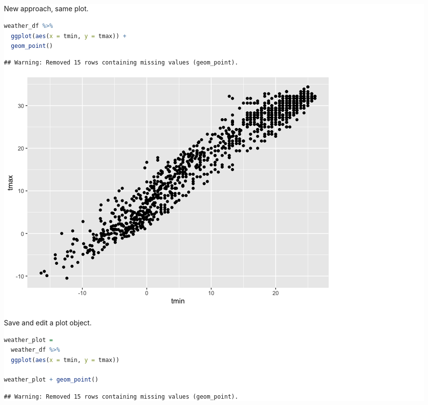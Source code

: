 New approach, same plot.

``` r
weather_df %>% 
  ggplot(aes(x = tmin, y = tmax)) + 
  geom_point()
```

    ## Warning: Removed 15 rows containing missing values (geom_point).

![](viz_i_files/figure-gfm/unnamed-chunk-3-1.png)

Save and edit a plot object.

``` r
weather_plot = 
  weather_df %>% 
  ggplot(aes(x = tmin, y = tmax))

weather_plot + geom_point()
```

    ## Warning: Removed 15 rows containing missing values (geom_point).
